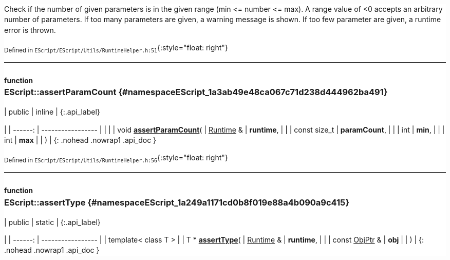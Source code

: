

Check if the number of given parameters is in the given range (min <= number <= max). A range value of <0 accepts an arbitrary number of parameters. If too many parameters are given, a warning message is shown. If too few parameter are given, a runtime error is thrown.



<sub>Defined in `EScript/EScript/Utils/RuntimeHelper.h:51`</sub>{:style="float: right"}

-------------------------------------------------------------------

### <small>function</small><br/> EScript::assertParamCount {#namespaceEScript_1a3ab49e48ca067c71d238d444962ba491}

| public | inline |
{:.api_label}

|
| ------: | ----------------- |
|  |
| void **[assertParamCount](#namespaceEScript_1a3ab49e48ca067c71d238d444962ba491)**( |  [Runtime](classEScript_1_1Runtime) & | **runtime**, |
| | const size_t | **paramCount**, |
| | int | **min**, |
| | int | **max** |
|   ) |
{: .nohead .nowrap1 .api_doc }





<sub>Defined in `EScript/EScript/Utils/RuntimeHelper.h:56`</sub>{:style="float: right"}

-------------------------------------------------------------------

### <small>function</small><br/> EScript::assertType {#namespaceEScript_1a249a1171cd0b8f019e88a4b090a9c415}

| public | static |
{:.api_label}

|
| ------: | ----------------- |
| template< class T  > |
| T * **[assertType](#namespaceEScript_1a249a1171cd0b8f019e88a4b090a9c415)**( |  [Runtime](classEScript_1_1Runtime) & | **runtime**, |
| | const [ObjPtr](namespaceEScript#namespaceEScript_1a64e706091a60f17b4f2b9dd748967523) & | **obj** |
|   ) |
{: .nohead .nowrap1 .api_doc }
